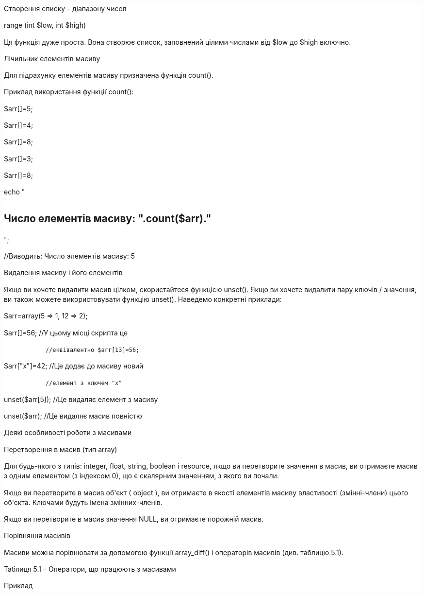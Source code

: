 Створення списку – діапазону чисел

range (int $low, int $high)

Ця функція дуже проста. Вона створює список, заповнений цілими числами від $low до $high включно.

Лічильник елементів масиву

Для підрахунку елементів масиву призначена функція count().

Приклад використання функції count():

$arr[]=5;

$arr[]=4;

$arr[]=8;

$arr[]=3;

$arr[]=8;

echo "<h2>Число елементів масиву: ".count($arr)."</h2>";

//Виводить: Число элементів масиву: 5

Видалення масиву і його елементів

Якщо ви хочете видалити масив цілком, скористайтеся функцією unset(). Якщо ви хочете видалити пару ключів / значення, ви також можете використовувати функцію unset(). Наведемо конкретні приклади:

$arr=array(5 => 1, 12 => 2);

$arr[]=56; //У цьому місці скрипта це

                //еквівалентно $arr[13]=56;

$arr["x"]=42; //Це додає до масиву новий

                //елемент з ключем "x"

unset($arr[5]); //Це видаляє елемент з масиву

unset($arr); //Це видаляє масив повністю

Деякі особливості роботи з масивами

Перетворення в масив (тип array)

Для будь-якого з типів: integer, float, string, boolean і resource, якщо ви перетворите значення в масив, ви отримаєте масив з одним елементом (з індексом 0), що є скалярним значенням, з якого ви почали.

Якщо ви перетворите в масив об'єкт ( object ), ви отримаєте в якості елементів масиву властивості (змінні-члени) цього об'єкта. Ключами будуть імена змінних-членів.

Якщо ви перетворите в масив значення NULL, ви отримаєте порожній масив.

Порівняння масивів

Масиви можна порівнювати за допомогою функції array_diff() і операторів масивів (див. таблицю 5.1).

Таблиця 5.1 – Оператори, що працюють з масивами

Приклад
